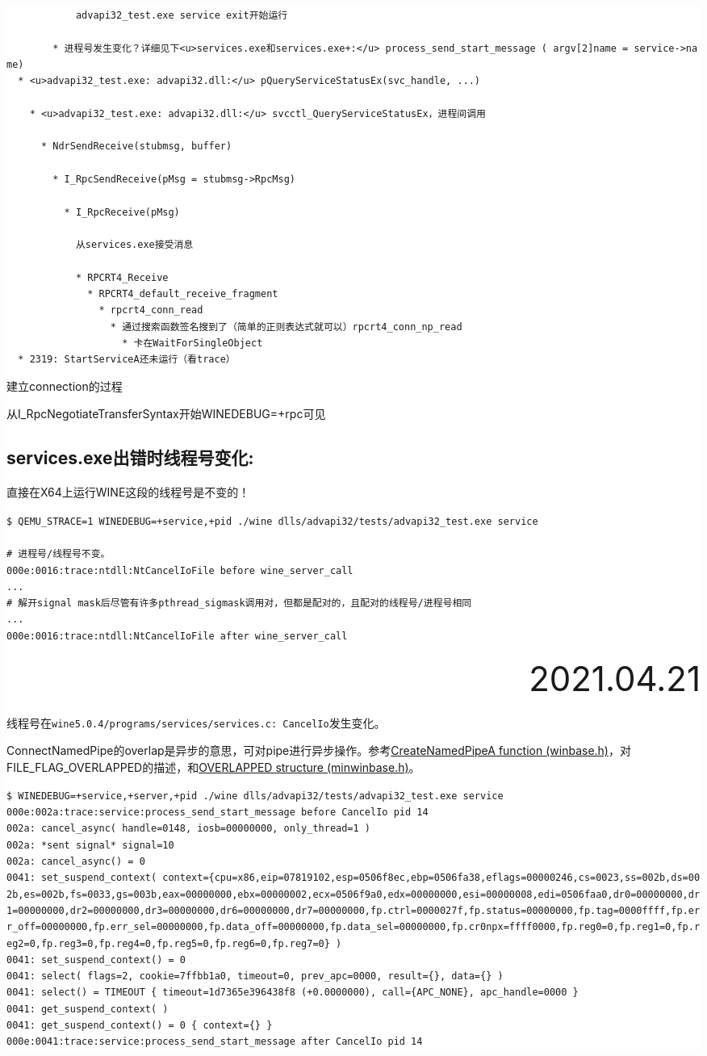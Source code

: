                 advapi32_test.exe service exit开始运行

            * 进程号发生变化？详细见下<u>services.exe和services.exe+:</u> process_send_start_message ( argv[2]name = service->name)
      * <u>advapi32_test.exe: advapi32.dll:</u> pQueryServiceStatusEx(svc_handle, ...)

        * <u>advapi32_test.exe: advapi32.dll:</u> svcctl_QueryServiceStatusEx，进程间调用

          * NdrSendReceive(stubmsg, buffer)

            * I_RpcSendReceive(pMsg = stubmsg->RpcMsg)

              * I_RpcReceive(pMsg)

                从services.exe接受消息

                * RPCRT4_Receive
                  * RPCRT4_default_receive_fragment
                    * rpcrt4_conn_read
                      * 通过搜索函数签名搜到了（简单的正则表达式就可以）rpcrt4_conn_np_read
                        * 卡在WaitForSingleObject
      * 2319: StartServiceA还未运行（看trace）

建立connection的过程

从I_RpcNegotiateTransferSyntax开始WINEDEBUG=+rpc可见

## **services.exe出错时线程号变化**:

直接在X64上运行WINE这段的线程号是不变的！

```shell
$ QEMU_STRACE=1 WINEDEBUG=+service,+pid ./wine dlls/advapi32/tests/advapi32_test.exe service

# 进程号/线程号不变。
000e:0016:trace:ntdll:NtCancelIoFile before wine_server_call
...
# 解开signal mask后尽管有许多pthread_sigmask调用对，但都是配对的，且配对的线程号/进程号相同
...
000e:0016:trace:ntdll:NtCancelIoFile after wine_server_call
```

<div style="text-align:right; font-size:3em;">2021.04.21</div>

线程号在`wine5.0.4/programs/services/services.c: CancelIo`发生变化。

ConnectNamedPipe的overlap是异步的意思，可对pipe进行异步操作。参考[CreateNamedPipeA function (winbase.h)](https://docs.microsoft.com/en-us/windows/win32/api/winbase/nf-winbase-createnamedpipea)，对FILE_FLAG_OVERLAPPED的描述，和[OVERLAPPED structure (minwinbase.h)](https://docs.microsoft.com/en-us/windows/win32/api/minwinbase/ns-minwinbase-overlapped)。

```shell
$ WINEDEBUG=+service,+server,+pid ./wine dlls/advapi32/tests/advapi32_test.exe service
000e:002a:trace:service:process_send_start_message before CancelIo pid 14
002a: cancel_async( handle=0148, iosb=00000000, only_thread=1 )
002a: *sent signal* signal=10
002a: cancel_async() = 0
0041: set_suspend_context( context={cpu=x86,eip=07819102,esp=0506f8ec,ebp=0506fa38,eflags=00000246,cs=0023,ss=002b,ds=002b,es=002b,fs=0033,gs=003b,eax=00000000,ebx=00000002,ecx=0506f9a0,edx=00000000,esi=00000008,edi=0506faa0,dr0=00000000,dr1=00000000,dr2=00000000,dr3=00000000,dr6=00000000,dr7=00000000,fp.ctrl=0000027f,fp.status=00000000,fp.tag=0000ffff,fp.err_off=00000000,fp.err_sel=00000000,fp.data_off=00000000,fp.data_sel=00000000,fp.cr0npx=ffff0000,fp.reg0=0,fp.reg1=0,fp.reg2=0,fp.reg3=0,fp.reg4=0,fp.reg5=0,fp.reg6=0,fp.reg7=0} )
0041: set_suspend_context() = 0
0041: select( flags=2, cookie=7ffbb1a0, timeout=0, prev_apc=0000, result={}, data={} )
0041: select() = TIMEOUT { timeout=1d7365e396438f8 (+0.0000000), call={APC_NONE}, apc_handle=0000 }
0041: get_suspend_context( )
0041: get_suspend_context() = 0 { context={} }
000e:0041:trace:service:process_send_start_message after CancelIo pid 14
```

